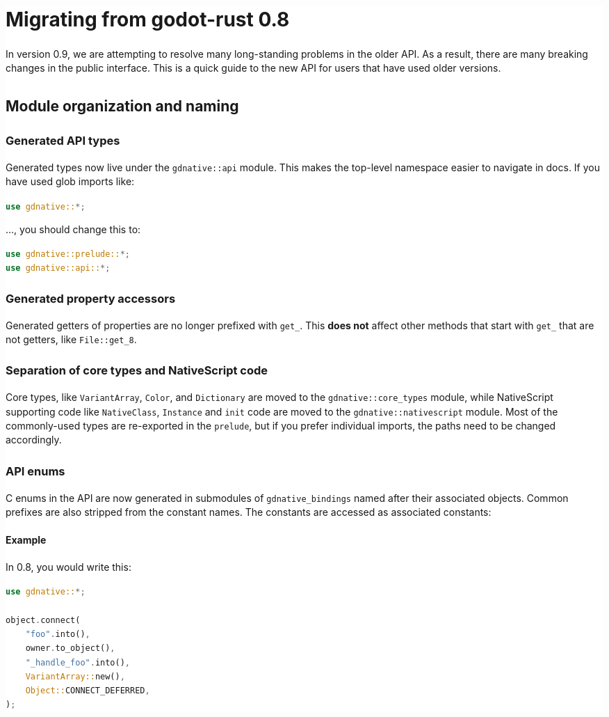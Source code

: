 # Migrating from godot-rust 0.8

In version 0.9, we are attempting to resolve many long-standing problems in the older API. As a result, there are many breaking changes in the public interface. This is a quick guide to the new API for users that have used older versions.


## Module organization and naming

### Generated API types

Generated types now live under the `gdnative::api` module. This makes the top-level namespace easier to navigate in docs. If you have used glob imports like:

```rust
use gdnative::*;
```

..., you should change this to:

```rust
use gdnative::prelude::*;
use gdnative::api::*;
```

### Generated property accessors

Generated getters of properties are no longer prefixed with `get_`. This **does not** affect other methods that start with `get_` that are not getters, like `File::get_8`.

### Separation of core types and NativeScript code

Core types, like `VariantArray`, `Color`, and `Dictionary` are moved to the `gdnative::core_types` module, while NativeScript supporting code like `NativeClass`, `Instance` and `init` code are moved to the `gdnative::nativescript` module. Most of the commonly-used types are re-exported in the `prelude`, but if you prefer individual imports, the paths need to be changed accordingly.

### API enums

C enums in the API are now generated in submodules of `gdnative_bindings` named after their associated objects. Common prefixes are also stripped from the constant names. The constants are accessed as associated constants:

#### Example

In 0.8, you would write this:

```rust
use gdnative::*;

object.connect(
    "foo".into(),
    owner.to_object(),
    "_handle_foo".into(),
    VariantArray::new(),
    Object::CONNECT_DEFERRED,
);
```
